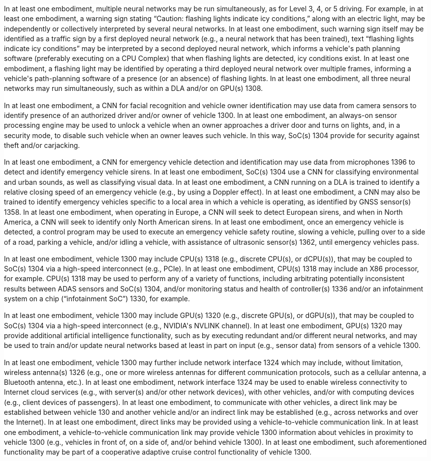 In at least one embodiment, multiple neural networks may be run simultaneously, as for Level 3, 4, or 5 driving. For example, in at least one embodiment, a warning sign stating “Caution: flashing lights indicate icy conditions,” along with an electric light, may be independently or collectively interpreted by several neural networks. In at least one embodiment, such warning sign itself may be identified as a traffic sign by a first deployed neural network (e.g., a neural network that has been trained), text “flashing lights indicate icy conditions” may be interpreted by a second deployed neural network, which informs a vehicle's path planning software (preferably executing on a CPU Complex) that when flashing lights are detected, icy conditions exist. In at least one embodiment, a flashing light may be identified by operating a third deployed neural network over multiple frames, informing a vehicle's path-planning software of a presence (or an absence) of flashing lights. In at least one embodiment, all three neural networks may run simultaneously, such as within a DLA and/or on GPU(s) 1308.

In at least one embodiment, a CNN for facial recognition and vehicle owner identification may use data from camera sensors to identify presence of an authorized driver and/or owner of vehicle 1300. In at least one embodiment, an always-on sensor processing engine may be used to unlock a vehicle when an owner approaches a driver door and turns on lights, and, in a security mode, to disable such vehicle when an owner leaves such vehicle. In this way, SoC(s) 1304 provide for security against theft and/or carjacking.

In at least one embodiment, a CNN for emergency vehicle detection and identification may use data from microphones 1396 to detect and identify emergency vehicle sirens. In at least one embodiment, SoC(s) 1304 use a CNN for classifying environmental and urban sounds, as well as classifying visual data. In at least one embodiment, a CNN running on a DLA is trained to identify a relative closing speed of an emergency vehicle (e.g., by using a Doppler effect). In at least one embodiment, a CNN may also be trained to identify emergency vehicles specific to a local area in which a vehicle is operating, as identified by GNSS sensor(s) 1358. In at least one embodiment, when operating in Europe, a CNN will seek to detect European sirens, and when in North America, a CNN will seek to identify only North American sirens. In at least one embodiment, once an emergency vehicle is detected, a control program may be used to execute an emergency vehicle safety routine, slowing a vehicle, pulling over to a side of a road, parking a vehicle, and/or idling a vehicle, with assistance of ultrasonic sensor(s) 1362, until emergency vehicles pass.

In at least one embodiment, vehicle 1300 may include CPU(s) 1318 (e.g., discrete CPU(s), or dCPU(s)), that may be coupled to SoC(s) 1304 via a high-speed interconnect (e.g., PCIe). In at least one embodiment, CPU(s) 1318 may include an X86 processor, for example. CPU(s) 1318 may be used to perform any of a variety of functions, including arbitrating potentially inconsistent results between ADAS sensors and SoC(s) 1304, and/or monitoring status and health of controller(s) 1336 and/or an infotainment system on a chip (“infotainment SoC”) 1330, for example.

In at least one embodiment, vehicle 1300 may include GPU(s) 1320 (e.g., discrete GPU(s), or dGPU(s)), that may be coupled to SoC(s) 1304 via a high-speed interconnect (e.g., NVIDIA's NVLINK channel). In at least one embodiment, GPU(s) 1320 may provide additional artificial intelligence functionality, such as by executing redundant and/or different neural networks, and may be used to train and/or update neural networks based at least in part on input (e.g., sensor data) from sensors of a vehicle 1300.

In at least one embodiment, vehicle 1300 may further include network interface 1324 which may include, without limitation, wireless antenna(s) 1326 (e.g., one or more wireless antennas for different communication protocols, such as a cellular antenna, a Bluetooth antenna, etc.). In at least one embodiment, network interface 1324 may be used to enable wireless connectivity to Internet cloud services (e.g., with server(s) and/or other network devices), with other vehicles, and/or with computing devices (e.g., client devices of passengers). In at least one embodiment, to communicate with other vehicles, a direct link may be established between vehicle 130 and another vehicle and/or an indirect link may be established (e.g., across networks and over the Internet). In at least one embodiment, direct links may be provided using a vehicle-to-vehicle communication link. In at least one embodiment, a vehicle-to-vehicle communication link may provide vehicle 1300 information about vehicles in proximity to vehicle 1300 (e.g., vehicles in front of, on a side of, and/or behind vehicle 1300). In at least one embodiment, such aforementioned functionality may be part of a cooperative adaptive cruise control functionality of vehicle 1300.
